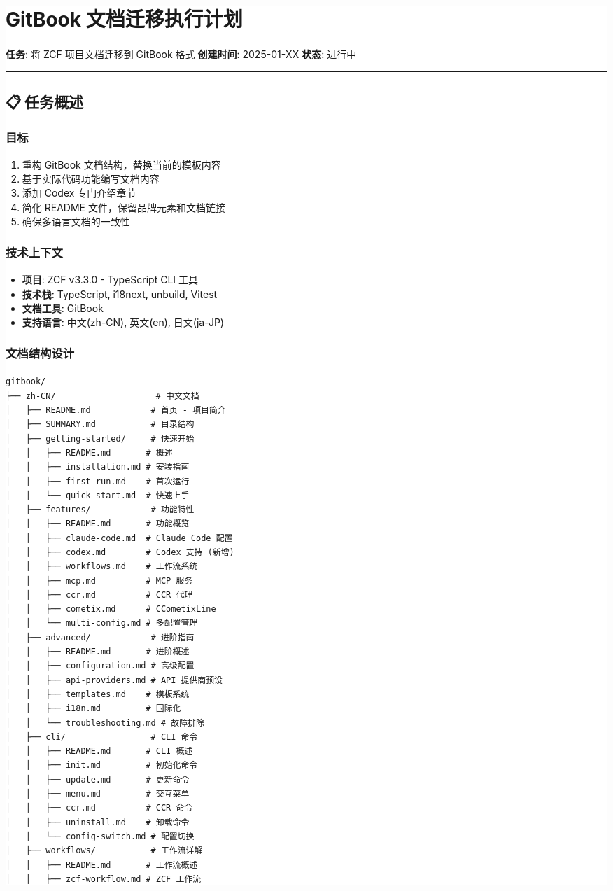 # GitBook 文档迁移执行计划

**任务**: 将 ZCF 项目文档迁移到 GitBook 格式
**创建时间**: 2025-01-XX
**状态**: 进行中

---

## 📋 任务概述

### 目标
1. 重构 GitBook 文档结构，替换当前的模板内容
2. 基于实际代码功能编写文档内容
3. 添加 Codex 专门介绍章节
4. 简化 README 文件，保留品牌元素和文档链接
5. 确保多语言文档的一致性

### 技术上下文
- **项目**: ZCF v3.3.0 - TypeScript CLI 工具
- **技术栈**: TypeScript, i18next, unbuild, Vitest
- **文档工具**: GitBook
- **支持语言**: 中文(zh-CN), 英文(en), 日文(ja-JP)

### 文档结构设计

```
gitbook/
├── zh-CN/                    # 中文文档
│   ├── README.md            # 首页 - 项目简介
│   ├── SUMMARY.md           # 目录结构
│   ├── getting-started/     # 快速开始
│   │   ├── README.md       # 概述
│   │   ├── installation.md # 安装指南
│   │   ├── first-run.md    # 首次运行
│   │   └── quick-start.md  # 快速上手
│   ├── features/            # 功能特性
│   │   ├── README.md       # 功能概览
│   │   ├── claude-code.md  # Claude Code 配置
│   │   ├── codex.md        # Codex 支持 (新增)
│   │   ├── workflows.md    # 工作流系统
│   │   ├── mcp.md          # MCP 服务
│   │   ├── ccr.md          # CCR 代理
│   │   ├── cometix.md      # CCometixLine
│   │   └── multi-config.md # 多配置管理
│   ├── advanced/            # 进阶指南
│   │   ├── README.md       # 进阶概述
│   │   ├── configuration.md # 高级配置
│   │   ├── api-providers.md # API 提供商预设
│   │   ├── templates.md    # 模板系统
│   │   ├── i18n.md         # 国际化
│   │   └── troubleshooting.md # 故障排除
│   ├── cli/                 # CLI 命令
│   │   ├── README.md       # CLI 概述
│   │   ├── init.md         # 初始化命令
│   │   ├── update.md       # 更新命令
│   │   ├── menu.md         # 交互菜单
│   │   ├── ccr.md          # CCR 命令
│   │   ├── uninstall.md    # 卸载命令
│   │   └── config-switch.md # 配置切换
│   ├── workflows/           # 工作流详解
│   │   ├── README.md       # 工作流概述
│   │   ├── zcf-workflow.md # ZCF 工作流
```